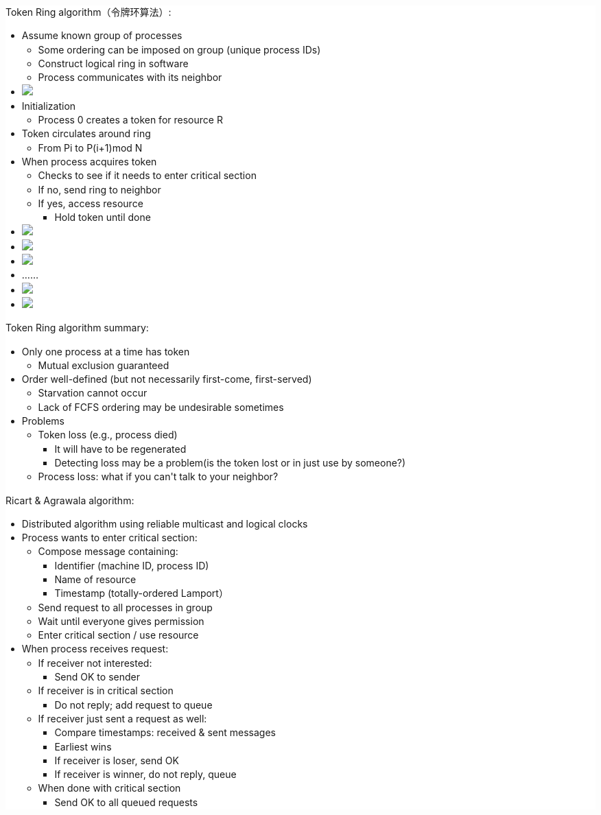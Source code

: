 Token Ring algorithm（令牌环算法）:
- Assume known group of processes
    - Some ordering can be imposed on group (unique process IDs)
    - Construct logical ring in software
    - Process communicates with its neighbor
- ![](https://raw.githubusercontent.com/QizhengZou/Drawing_bed/main/20211210151837.png)
- Initialization
    - Process 0 creates a token for resource R
- Token circulates around ring
    - From Pi to P(i+1)mod N
- When process acquires token
    - Checks to see if it needs to enter critical section
    - If no, send ring to neighbor
    - If yes, access resource
        - Hold token until done
- ![](https://raw.githubusercontent.com/QizhengZou/Drawing_bed/main/20211210151948.png)
- ![](https://raw.githubusercontent.com/QizhengZou/Drawing_bed/main/20211210152022.png)
- ![](https://raw.githubusercontent.com/QizhengZou/Drawing_bed/main/20211210152053.png)
- ……
- ![](https://raw.githubusercontent.com/QizhengZou/Drawing_bed/main/20211210152140.png)
- ![](https://raw.githubusercontent.com/QizhengZou/Drawing_bed/main/20211210152022.png)

Token Ring algorithm summary:
- Only one process at a time has token
    - Mutual exclusion guaranteed
- Order well-defined (but not necessarily first-come, first-served)
    - Starvation cannot occur
    - Lack of FCFS ordering may be undesirable sometimes
- Problems
    - Token loss (e.g., process died)
        - It will have to be regenerated
        - Detecting loss may be a problem(is the token lost or in just use by someone?)
    - Process loss: what if you can't talk to your neighbor?

Ricart & Agrawala algorithm:
- Distributed algorithm using reliable multicast and logical clocks
- Process wants to enter critical section:
    - Compose message containing:
        - Identifier (machine ID, process ID)
        - Name of resource
        - Timestamp (totally-ordered Lamport）
    - Send request to all processes in group
    - Wait until everyone gives permission
    - Enter critical section / use resource
- When process receives request:
    - If receiver not interested:
        - Send OK to sender
    - If receiver is in critical section
        - Do not reply; add request to queue
    - If receiver just sent a request as well:
        - Compare timestamps: received & sent messages
        - Earliest wins
        - If receiver is loser, send OK
        - If receiver is winner, do not reply, queue
    - When done with critical section
        - Send OK to all  queued  requests
